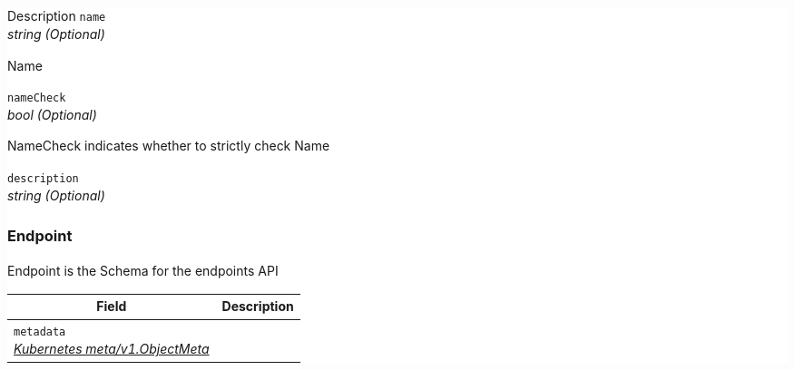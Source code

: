 <th>Description</th>
</tr>
</thead>
<tbody>
<tr>
<td>
<code>name</code></br>
<em>
string
</em>
</td>
<td>
<em>(Optional)</em>
<p>Name</p>
</td>
</tr>
<tr>
<td>
<code>nameCheck</code></br>
<em>
bool
</em>
</td>
<td>
<em>(Optional)</em>
<p>NameCheck indicates whether to strictly check Name</p>
</td>
</tr>
<tr>
<td>
<code>description</code></br>
<em>
string
</em>
</td>
<td>
<em>(Optional)</em>
</td>
</tr>
</tbody>
</table>
<h3 id="onecloud.yunion.io/v1.Endpoint">Endpoint
</h3>
<p>
<p>Endpoint is the Schema for the endpoints API</p>
</p>
<table>
<thead>
<tr>
<th>Field</th>
<th>Description</th>
</tr>
</thead>
<tbody>
<tr>
<td>
<code>metadata</code></br>
<em>
<a href="https://kubernetes.io/docs/reference/generated/kubernetes-api/v1.18/#objectmeta-v1-meta">
Kubernetes meta/v1.ObjectMeta
</a>
</em>
</td>
<td>
